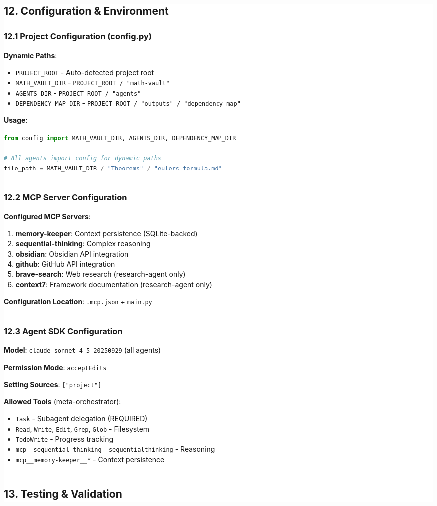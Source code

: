 
## 12. Configuration & Environment

### 12.1 Project Configuration (config.py)

**Dynamic Paths**:
- `PROJECT_ROOT` - Auto-detected project root
- `MATH_VAULT_DIR` - `PROJECT_ROOT / "math-vault"`
- `AGENTS_DIR` - `PROJECT_ROOT / "agents"`
- `DEPENDENCY_MAP_DIR` - `PROJECT_ROOT / "outputs" / "dependency-map"`

**Usage**:
```python
from config import MATH_VAULT_DIR, AGENTS_DIR, DEPENDENCY_MAP_DIR

# All agents import config for dynamic paths
file_path = MATH_VAULT_DIR / "Theorems" / "eulers-formula.md"
```

---

### 12.2 MCP Server Configuration

**Configured MCP Servers**:
1. **memory-keeper**: Context persistence (SQLite-backed)
2. **sequential-thinking**: Complex reasoning
3. **obsidian**: Obsidian API integration
4. **github**: GitHub API integration
5. **brave-search**: Web research (research-agent only)
6. **context7**: Framework documentation (research-agent only)

**Configuration Location**: `.mcp.json` + `main.py`

---

### 12.3 Agent SDK Configuration

**Model**: `claude-sonnet-4-5-20250929` (all agents)

**Permission Mode**: `acceptEdits`

**Setting Sources**: `["project"]`

**Allowed Tools** (meta-orchestrator):
- `Task` - Subagent delegation (REQUIRED)
- `Read`, `Write`, `Edit`, `Grep`, `Glob` - Filesystem
- `TodoWrite` - Progress tracking
- `mcp__sequential-thinking__sequentialthinking` - Reasoning
- `mcp__memory-keeper__*` - Context persistence

---

## 13. Testing & Validation
